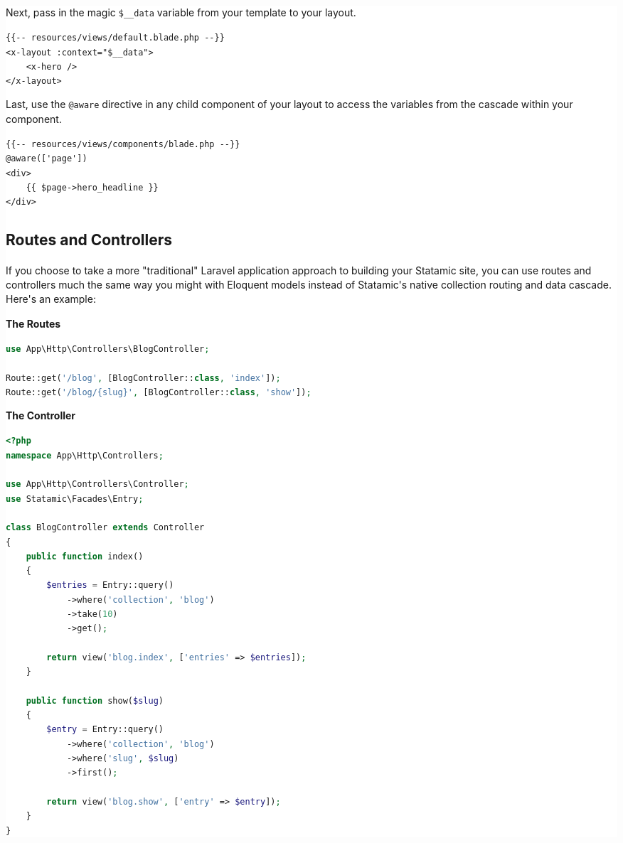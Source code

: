 Next, pass in the magic `$__data` variable from your template to your layout.

```blade
{{-- resources/views/default.blade.php --}}
<x-layout :context="$__data">
    <x-hero />
</x-layout>
```

Last, use the `@aware` directive in any child component of your layout to access the variables from the cascade within your component.

```blade
{{-- resources/views/components/blade.php --}}
@aware(['page'])
<div>
    {{ $page->hero_headline }}
</div>
```

## Routes and Controllers

If you choose to take a more "traditional" Laravel application approach to building your Statamic site, you can use routes and controllers much the same way you might with Eloquent models instead of Statamic's native collection routing and data cascade. Here's an example:

**The Routes**

```php
use App\Http\Controllers\BlogController;

Route::get('/blog', [BlogController::class, 'index']);
Route::get('/blog/{slug}', [BlogController::class, 'show']);
```

**The Controller**
```php
<?php
namespace App\Http\Controllers;

use App\Http\Controllers\Controller;
use Statamic\Facades\Entry;

class BlogController extends Controller
{
    public function index()
    {
        $entries = Entry::query()
            ->where('collection', 'blog')
            ->take(10)
            ->get();

        return view('blog.index', ['entries' => $entries]);
    }

    public function show($slug)
    {
        $entry = Entry::query()
            ->where('collection', 'blog')
            ->where('slug', $slug)
            ->first();

        return view('blog.show', ['entry' => $entry]);
    }
}
```
